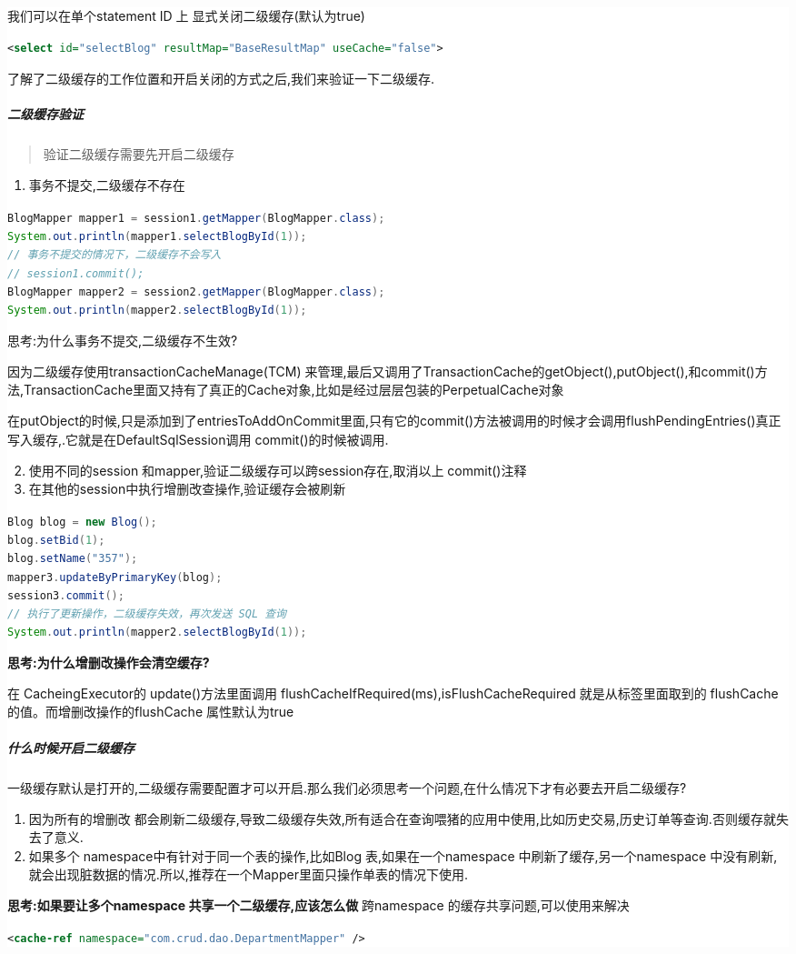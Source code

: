 我们可以在单个statement ID 上 显式关闭二级缓存(默认为true)
```xml
<select id="selectBlog" resultMap="BaseResultMap" useCache="false">

```

了解了二级缓存的工作位置和开启关闭的方式之后,我们来验证一下二级缓存.

##### 二级缓存验证

> 验证二级缓存需要先开启二级缓存

1. 事务不提交,二级缓存不存在
```java
BlogMapper mapper1 = session1.getMapper(BlogMapper.class);
System.out.println(mapper1.selectBlogById(1));
// 事务不提交的情况下，二级缓存不会写入
// session1.commit();
BlogMapper mapper2 = session2.getMapper(BlogMapper.class);
System.out.println(mapper2.selectBlogById(1));
```
思考:为什么事务不提交,二级缓存不生效?

因为二级缓存使用transactionCacheManage(TCM) 来管理,最后又调用了TransactionCache的getObject(),putObject(),和commit()方法,TransactionCache里面又持有了真正的Cache对象,比如是经过层层包装的PerpetualCache对象

在putObject的时候,只是添加到了entriesToAddOnCommit里面,只有它的commit()方法被调用的时候才会调用flushPendingEntries()真正写入缓存,.它就是在DefaultSqlSession调用 commit()的时候被调用.

2. 使用不同的session 和mapper,验证二级缓存可以跨session存在,取消以上 commit()注释
3. 在其他的session中执行增删改查操作,验证缓存会被刷新
```java
Blog blog = new Blog();
blog.setBid(1);
blog.setName("357");
mapper3.updateByPrimaryKey(blog);
session3.commit();
// 执行了更新操作，二级缓存失效，再次发送 SQL 查询
System.out.println(mapper2.selectBlogById(1));
```

**思考:为什么增删改操作会清空缓存?** 

在 CacheingExecutor的 update()方法里面调用 flushCacheIfRequired(ms),isFlushCacheRequired 就是从标签里面取到的 flushCache的值。而增删改操作的flushCache 属性默认为true

#####  什么时候开启二级缓存

  一级缓存默认是打开的,二级缓存需要配置才可以开启.那么我们必须思考一个问题,在什么情况下才有必要去开启二级缓存?

 1. 因为所有的增删改 都会刷新二级缓存,导致二级缓存失效,所有适合在查询喂猪的应用中使用,比如历史交易,历史订单等查询.否则缓存就失去了意义.
 2. 如果多个 namespace中有针对于同一个表的操作,比如Blog 表,如果在一个namespace 中刷新了缓存,另一个namespace 中没有刷新,就会出现脏数据的情况.所以,推荐在一个Mapper里面只操作单表的情况下使用.

**思考:如果要让多个namespace 共享一个二级缓存,应该怎么做**
跨namespace 的缓存共享问题,可以使用<cache-ref>来解决
```xml
<cache-ref namespace="com.crud.dao.DepartmentMapper" />

```
